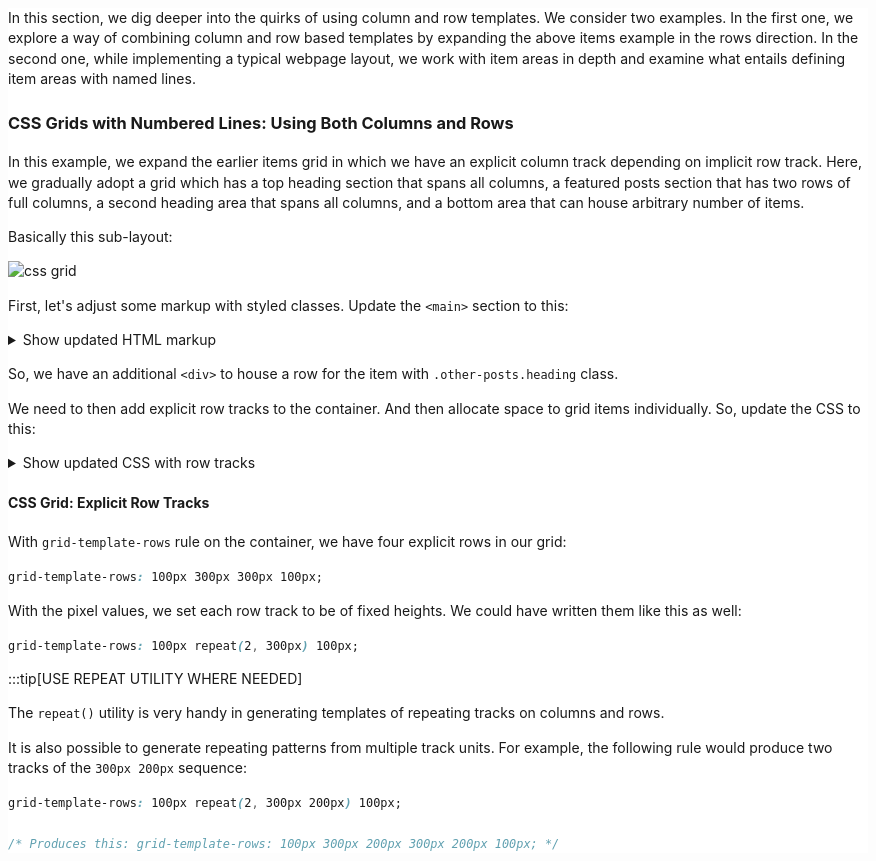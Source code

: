 In this section, we dig deeper into the quirks of using column and row templates. We consider two examples. In the first one, we explore a way of combining column and row based templates by expanding the above items example in the rows direction. In the second one, while implementing a typical webpage layout, we work with item areas in depth and examine what entails defining item areas with named lines.

### CSS Grids with Numbered Lines: Using Both Columns and Rows

In this example, we expand the earlier items grid in which we have an explicit column track depending on implicit row track. Here, we gradually adopt a grid which has a top heading section that spans all columns, a featured posts section that has two rows of full columns, a second heading area that spans all columns, and a bottom area that can house arbitrary number of items.

Basically this sub-layout:

 <div className="centered-image">
<img src="https://refine.ams3.cdn.digitaloceanspaces.com/blog/2024-07-17-css-grid/css-grid-5.png" alt="css grid" />
</div>

First, let's adjust some markup with styled classes. Update the `<main>` section to this:

<details><summary>Show updated HTML markup</summary></details>

So, we have an additional `<div>` to house a row for the item with `.other-posts.heading` class.

We need to then add explicit row tracks to the container. And then allocate space to grid items individually. So, update the CSS to this:

<details><summary>Show updated CSS with row tracks</summary></details>

#### CSS Grid: Explicit Row Tracks

With `grid-template-rows` rule on the container, we have four explicit rows in our grid:

```css
grid-template-rows: 100px 300px 300px 100px;
```

With the pixel values, we set each row track to be of fixed heights. We could have written them like this as well:

```css
grid-template-rows: 100px repeat(2, 300px) 100px;
```

:::tip[USE REPEAT UTILITY WHERE NEEDED]

The `repeat()` utility is very handy in generating templates of repeating tracks on columns and rows.

It is also possible to generate repeating patterns from multiple track units. For example, the following rule would produce two tracks of the `300px 200px` sequence:

```css
grid-template-rows: 100px repeat(2, 300px 200px) 100px;

/* Produces this: grid-template-rows: 100px 300px 200px 300px 200px 100px; */
```
